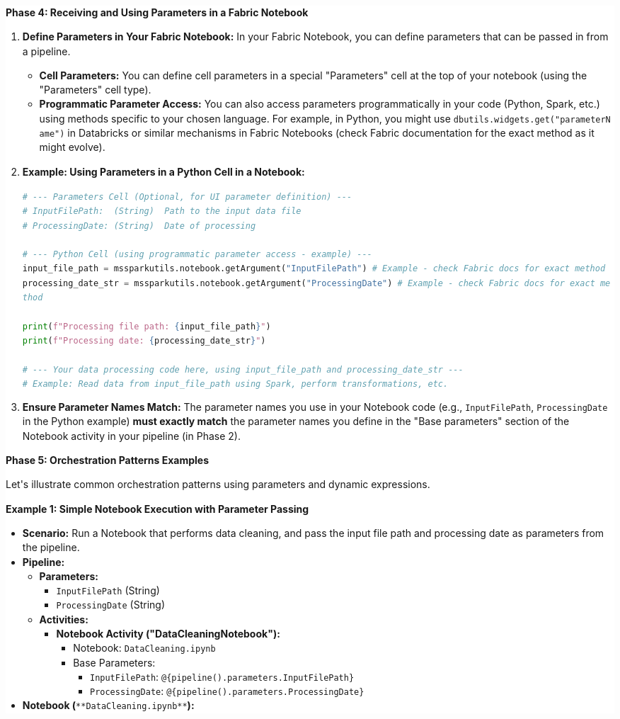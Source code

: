 **Phase 4: Receiving and Using Parameters in a Fabric Notebook**

1. **Define Parameters in Your Fabric Notebook:** In your Fabric Notebook, you can define parameters that can be passed in from a pipeline.
    - **Cell Parameters:** You can define cell parameters in a special "Parameters" cell at the top of your notebook (using the "Parameters" cell type).
    - **Programmatic Parameter Access:** You can also access parameters programmatically in your code (Python, Spark, etc.) using methods specific to your chosen language. For example, in Python, you might use `dbutils.widgets.get("parameterName")` in Databricks or similar mechanisms in Fabric Notebooks (check Fabric documentation for the exact method as it might evolve).
2. **Example: Using Parameters in a Python Cell in a Notebook:**
    
    ```Python
    # --- Parameters Cell (Optional, for UI parameter definition) ---
    # InputFilePath:  (String)  Path to the input data file
    # ProcessingDate: (String)  Date of processing
    
    # --- Python Cell (using programmatic parameter access - example) ---
    input_file_path = mssparkutils.notebook.getArgument("InputFilePath") # Example - check Fabric docs for exact method
    processing_date_str = mssparkutils.notebook.getArgument("ProcessingDate") # Example - check Fabric docs for exact method
    
    print(f"Processing file path: {input_file_path}")
    print(f"Processing date: {processing_date_str}")
    
    # --- Your data processing code here, using input_file_path and processing_date_str ---
    # Example: Read data from input_file_path using Spark, perform transformations, etc.
    ```
    
3. **Ensure Parameter Names Match:** The parameter names you use in your Notebook code (e.g., `InputFilePath`, `ProcessingDate` in the Python example) **must exactly match** the parameter names you define in the "Base parameters" section of the Notebook activity in your pipeline (in Phase 2).

**Phase 5: Orchestration Patterns Examples**

Let's illustrate common orchestration patterns using parameters and dynamic expressions.

**Example 1: Simple Notebook Execution with Parameter Passing**

- **Scenario:** Run a Notebook that performs data cleaning, and pass the input file path and processing date as parameters from the pipeline.
- **Pipeline:**
    - **Parameters:**
        - `InputFilePath` (String)
        - `ProcessingDate` (String)
    - **Activities:**
        - **Notebook Activity ("DataCleaningNotebook"):**
            - Notebook: `DataCleaning.ipynb`
            - Base Parameters:
                - `InputFilePath`: `@{pipeline().parameters.InputFilePath}`
                - `ProcessingDate`: `@{pipeline().parameters.ProcessingDate}`
- **Notebook (**`**DataCleaning.ipynb**`**):**